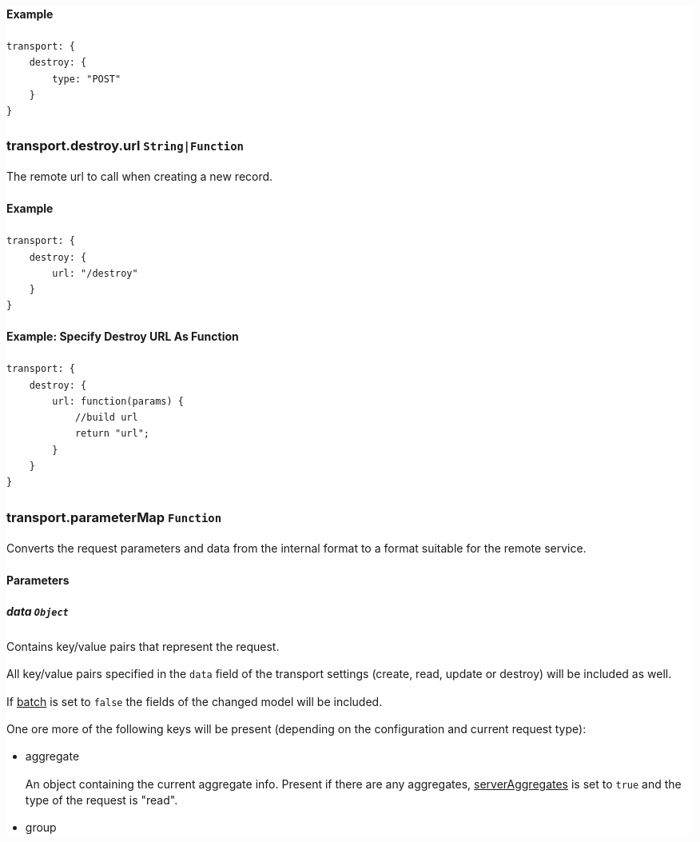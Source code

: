 #### Example
    transport: {
        destroy: {
            type: "POST"
        }
    }

### transport.destroy.url `String|Function`

The remote url to call when creating a new record.

#### Example
    transport: {
        destroy: {
            url: "/destroy"
        }
    }

#### Example: Specify Destroy URL As Function
    transport: {
        destroy: {
            url: function(params) {
                //build url
                return "url";
            }
        }
    }

### transport.parameterMap `Function`

Converts the request parameters and data from the internal format to a format suitable for the remote service.

#### Parameters

##### data `Object`

Contains key/value pairs that represent the request.

All key/value pairs specified in the `data` field of the transport settings (create, read, update or destroy) will be included as well.

If [batch](#batch-boolean-default) is set to `false` the fields of the changed model will be included.

One ore more of the following keys will be present (depending on the configuration and current request type):

- aggregate

    An object containing the current aggregate info. Present if there are any aggregates, [serverAggregates](#serverAggregates-booleandefault) is set to `true` and the type of the request is "read".

- group

